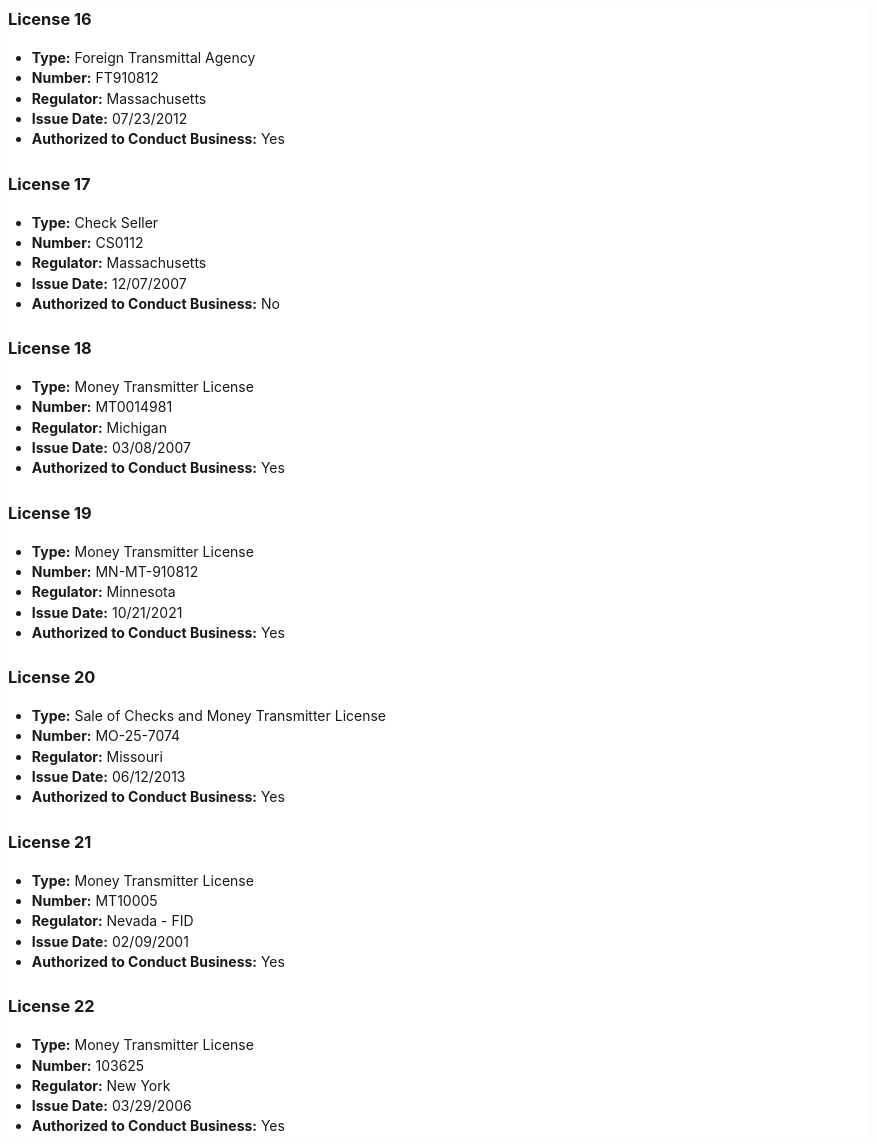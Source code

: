 ### License 16
- **Type:** Foreign Transmittal Agency
- **Number:** FT910812
- **Regulator:** Massachusetts
- **Issue Date:** 07/23/2012
- **Authorized to Conduct Business:** Yes

### License 17
- **Type:** Check Seller
- **Number:** CS0112
- **Regulator:** Massachusetts
- **Issue Date:** 12/07/2007
- **Authorized to Conduct Business:** No

### License 18
- **Type:** Money Transmitter License
- **Number:** MT0014981
- **Regulator:** Michigan
- **Issue Date:** 03/08/2007
- **Authorized to Conduct Business:** Yes

### License 19
- **Type:** Money Transmitter License
- **Number:** MN-MT-910812
- **Regulator:** Minnesota
- **Issue Date:** 10/21/2021
- **Authorized to Conduct Business:** Yes

### License 20
- **Type:** Sale of Checks and Money Transmitter License
- **Number:** MO-25-7074
- **Regulator:** Missouri
- **Issue Date:** 06/12/2013
- **Authorized to Conduct Business:** Yes

### License 21
- **Type:** Money Transmitter License
- **Number:** MT10005
- **Regulator:** Nevada - FID
- **Issue Date:** 02/09/2001
- **Authorized to Conduct Business:** Yes

### License 22
- **Type:** Money Transmitter License
- **Number:** 103625
- **Regulator:** New York
- **Issue Date:** 03/29/2006
- **Authorized to Conduct Business:** Yes
